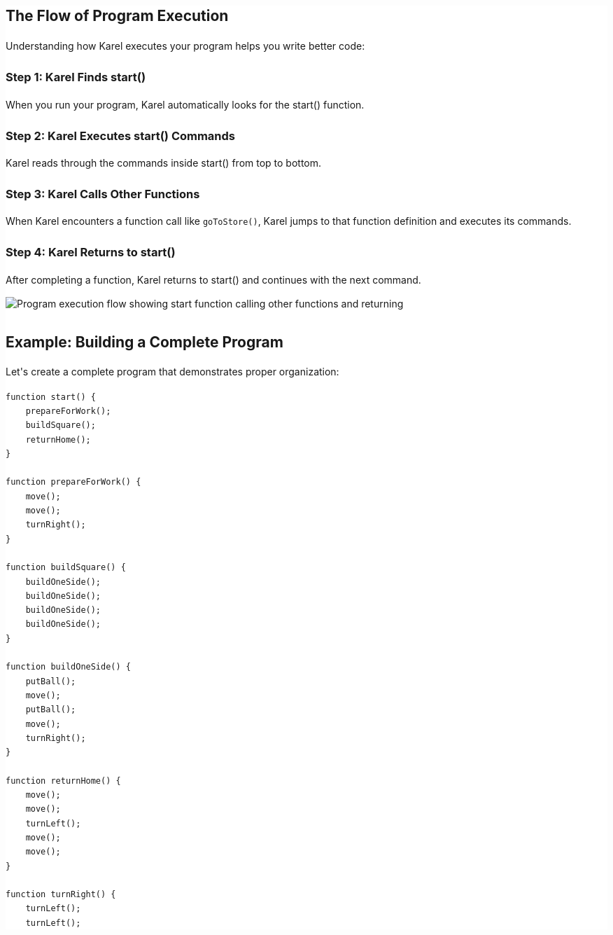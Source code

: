 ## The Flow of Program Execution

Understanding how Karel executes your program helps you write better code:

### Step 1: Karel Finds start()
When you run your program, Karel automatically looks for the start() function.

### Step 2: Karel Executes start() Commands
Karel reads through the commands inside start() from top to bottom.

### Step 3: Karel Calls Other Functions
When Karel encounters a function call like `goToStore()`, Karel jumps to that function definition and executes its commands.

### Step 4: Karel Returns to start()
After completing a function, Karel returns to start() and continues with the next command.

![Program execution flow showing start function calling other functions and returning](./images/program-execution-flow.jpg)

## Example: Building a Complete Program

Let's create a complete program that demonstrates proper organization:

```
function start() {
    prepareForWork();
    buildSquare();
    returnHome();
}

function prepareForWork() {
    move();
    move();
    turnRight();
}

function buildSquare() {
    buildOneSide();
    buildOneSide();
    buildOneSide();
    buildOneSide();
}

function buildOneSide() {
    putBall();
    move();
    putBall();
    move();
    turnRight();
}

function returnHome() {
    move();
    move();
    turnLeft();
    move();
    move();
}

function turnRight() {
    turnLeft();
    turnLeft();
```